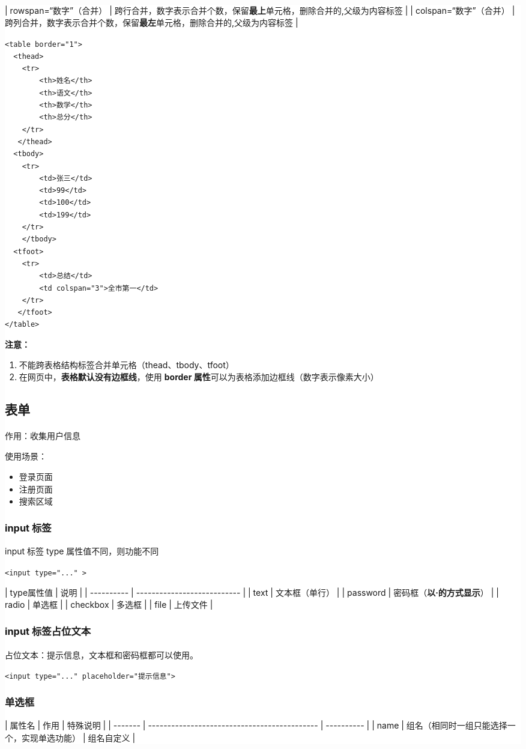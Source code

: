 | rowspan=“数字”（合并） | 跨行合并，数字表示合并个数，保留<strong>最上</strong>单元格，删除合并的,父级为内容标签 |
| colspan=“数字”（合并） | 跨列合并，数字表示合并个数，保留<strong>最左</strong>单元格，删除合并的,父级为内容标签 |</p>
<pre><code>&lt;table border=&#34;1&#34;&gt;
  &lt;thead&gt;
  	&lt;tr&gt;
    	&lt;th&gt;姓名&lt;/th&gt;
    	&lt;th&gt;语文&lt;/th&gt;
    	&lt;th&gt;数学&lt;/th&gt;
    	&lt;th&gt;总分&lt;/th&gt;
  	&lt;/tr&gt;
   &lt;/thead&gt;
  &lt;tbody&gt;  
  	&lt;tr&gt;
    	&lt;td&gt;张三&lt;/td&gt;
    	&lt;td&gt;99&lt;/td&gt;
    	&lt;td&gt;100&lt;/td&gt;
   		&lt;td&gt;199&lt;/td&gt;
  	&lt;/tr&gt;
    &lt;/tbody&gt;
  &lt;tfoot&gt; 
  	&lt;tr&gt;
    	&lt;td&gt;总结&lt;/td&gt;
    	&lt;td colspan=&#34;3&#34;&gt;全市第一&lt;/td&gt;
  	&lt;/tr&gt;
   &lt;/tfoot&gt;
&lt;/table&gt;
</code></pre>
<p><strong>注意：</strong></p>
<ol>
<li>不能跨表格结构标签合并单元格（thead、tbody、tfoot）</li>
<li>在网页中，<strong>表格默认没有边框线</strong>，使用 <strong>border 属性</strong>可以为表格添加边框线（数字表示像素大小）</li>
</ol>
<h2>表单</h2>
<p>作用：收集用户信息</p>
<p>使用场景：</p>
<ul>
<li>登录页面</li>
<li>注册页面</li>
<li>搜索区域</li>
</ul>
<h3>input 标签</h3>
<p>input 标签 type 属性值不同，则功能不同</p>
<pre><code>&lt;input type=&#34;...&#34; &gt;
</code></pre>
<p>| type属性值 | 说明                        |
| ---------- | --------------------------- |
| text       | 文本框（单行）              |
| password   | 密码框（<strong>以·的方式显示</strong>） |
| radio      | 单选框                      |
| checkbox   | 多选框                      |
| file       | 上传文件                    |</p>
<h3>input 标签占位文本</h3>
<p>占位文本：提示信息，文本框和密码框都可以使用。</p>
<pre><code>&lt;input type=&#34;...&#34; placeholder=&#34;提示信息&#34;&gt;
</code></pre>
<h3>单选框</h3>
<p>| 属性名  | 作用                                         | 特殊说明   |
| ------- | -------------------------------------------- | ---------- |
| name    | 组名（相同时一组只能选择一个，实现单选功能） | 组名自定义 |